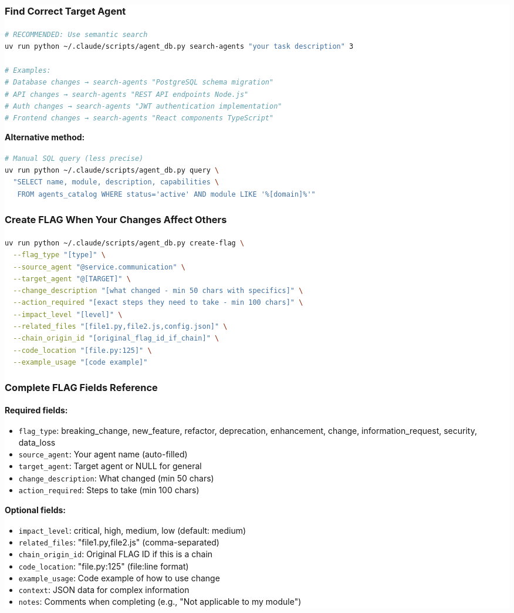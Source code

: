 ```bash
```

### Find Correct Target Agent

```bash
# RECOMMENDED: Use semantic search
uv run python ~/.claude/scripts/agent_db.py search-agents "your task description" 3

# Examples:
# Database changes → search-agents "PostgreSQL schema migration"
# API changes → search-agents "REST API endpoints Node.js"
# Auth changes → search-agents "JWT authentication implementation"
# Frontend changes → search-agents "React components TypeScript"
```

**Alternative method:**

```bash
# Manual SQL query (less precise)
uv run python ~/.claude/scripts/agent_db.py query \
  "SELECT name, module, description, capabilities \
   FROM agents_catalog WHERE status='active' AND module LIKE '%[domain]%'"
```

### Create FLAG When Your Changes Affect Others

```bash
uv run python ~/.claude/scripts/agent_db.py create-flag \
  --flag_type "[type]" \
  --source_agent "@service.communication" \
  --target_agent "@[TARGET]" \
  --change_description "[what changed - min 50 chars with specifics]" \
  --action_required "[exact steps they need to take - min 100 chars]" \
  --impact_level "[level]" \
  --related_files "[file1.py,file2.js,config.json]" \
  --chain_origin_id "[original_flag_id_if_chain]" \
  --code_location "[file.py:125]" \
  --example_usage "[code example]"
```

### Complete FLAG Fields Reference

**Required fields:**

- `flag_type`: breaking_change, new_feature, refactor, deprecation, enhancement, change, information_request, security, data_loss
- `source_agent`: Your agent name (auto-filled)
- `target_agent`: Target agent or NULL for general
- `change_description`: What changed (min 50 chars)
- `action_required`: Steps to take (min 100 chars)

**Optional fields:**

- `impact_level`: critical, high, medium, low (default: medium)
- `related_files`: "file1.py,file2.js" (comma-separated)
- `chain_origin_id`: Original FLAG ID if this is a chain
- `code_location`: "file.py:125" (file:line format)
- `example_usage`: Code example of how to use change
- `context`: JSON data for complex information
- `notes`: Comments when completing (e.g., "Not applicable to my module")
